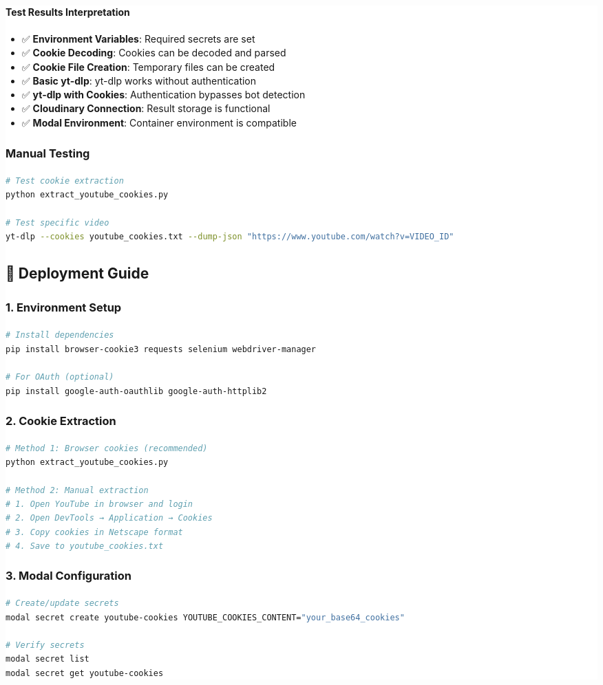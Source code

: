#### Test Results Interpretation
- ✅ **Environment Variables**: Required secrets are set
- ✅ **Cookie Decoding**: Cookies can be decoded and parsed
- ✅ **Cookie File Creation**: Temporary files can be created
- ✅ **Basic yt-dlp**: yt-dlp works without authentication
- ✅ **yt-dlp with Cookies**: Authentication bypasses bot detection
- ✅ **Cloudinary Connection**: Result storage is functional
- ✅ **Modal Environment**: Container environment is compatible

### Manual Testing
```bash
# Test cookie extraction
python extract_youtube_cookies.py

# Test specific video
yt-dlp --cookies youtube_cookies.txt --dump-json "https://www.youtube.com/watch?v=VIDEO_ID"
```

## 🚀 Deployment Guide

### 1. Environment Setup
```bash
# Install dependencies
pip install browser-cookie3 requests selenium webdriver-manager

# For OAuth (optional)
pip install google-auth-oauthlib google-auth-httplib2
```

### 2. Cookie Extraction
```bash
# Method 1: Browser cookies (recommended)
python extract_youtube_cookies.py

# Method 2: Manual extraction
# 1. Open YouTube in browser and login
# 2. Open DevTools → Application → Cookies
# 3. Copy cookies in Netscape format
# 4. Save to youtube_cookies.txt
```

### 3. Modal Configuration
```bash
# Create/update secrets
modal secret create youtube-cookies YOUTUBE_COOKIES_CONTENT="your_base64_cookies"

# Verify secrets
modal secret list
modal secret get youtube-cookies
```
